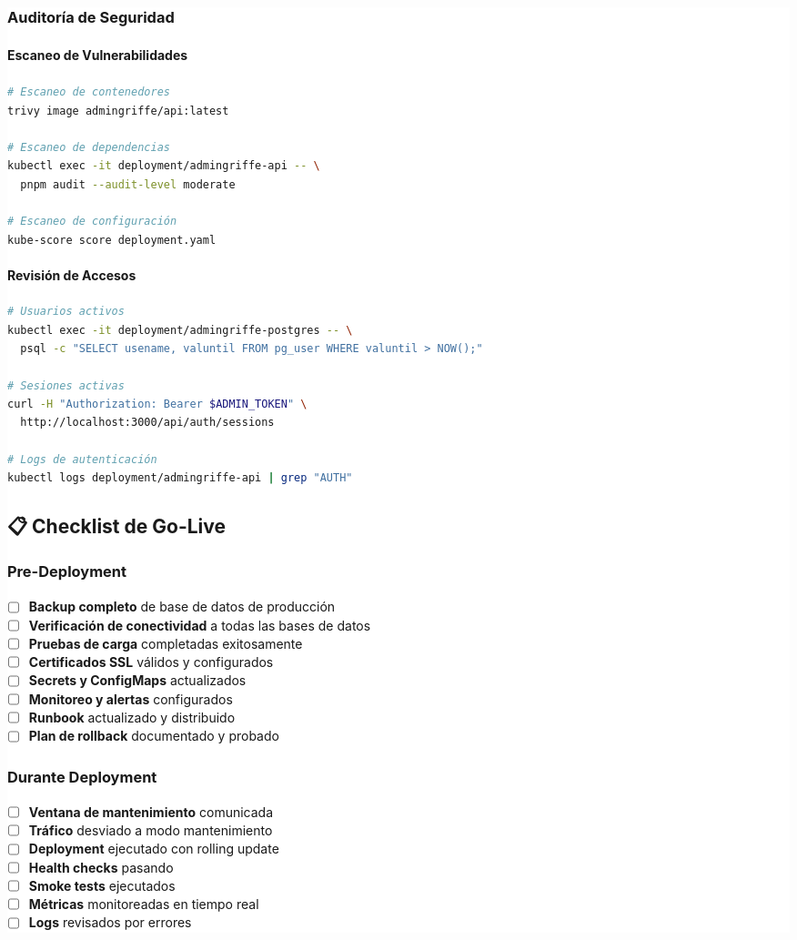 ### Auditoría de Seguridad

#### Escaneo de Vulnerabilidades
```bash
# Escaneo de contenedores
trivy image admingriffe/api:latest

# Escaneo de dependencias
kubectl exec -it deployment/admingriffe-api -- \
  pnpm audit --audit-level moderate

# Escaneo de configuración
kube-score score deployment.yaml
```

#### Revisión de Accesos
```bash
# Usuarios activos
kubectl exec -it deployment/admingriffe-postgres -- \
  psql -c "SELECT usename, valuntil FROM pg_user WHERE valuntil > NOW();"

# Sesiones activas
curl -H "Authorization: Bearer $ADMIN_TOKEN" \
  http://localhost:3000/api/auth/sessions

# Logs de autenticación
kubectl logs deployment/admingriffe-api | grep "AUTH"
```

## 📋 Checklist de Go-Live

### Pre-Deployment

- [ ] **Backup completo** de base de datos de producción
- [ ] **Verificación de conectividad** a todas las bases de datos
- [ ] **Pruebas de carga** completadas exitosamente
- [ ] **Certificados SSL** válidos y configurados
- [ ] **Secrets y ConfigMaps** actualizados
- [ ] **Monitoreo y alertas** configurados
- [ ] **Runbook** actualizado y distribuido
- [ ] **Plan de rollback** documentado y probado

### Durante Deployment

- [ ] **Ventana de mantenimiento** comunicada
- [ ] **Tráfico** desviado a modo mantenimiento
- [ ] **Deployment** ejecutado con rolling update
- [ ] **Health checks** pasando
- [ ] **Smoke tests** ejecutados
- [ ] **Métricas** monitoreadas en tiempo real
- [ ] **Logs** revisados por errores
